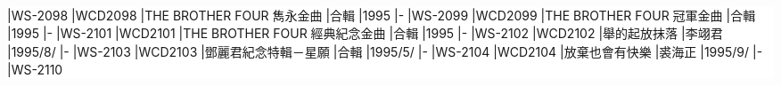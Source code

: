 |WS-2098
|WCD2098
|THE BROTHER FOUR 雋永金曲
|合輯
|1995
|-
|WS-2099
|WCD2099
|THE BROTHER FOUR 冠軍金曲
|合輯
|1995
|-
|WS-2101
|WCD2101
|THE BROTHER FOUR 經典紀念金曲
|合輯
|1995
|-
|WS-2102
|WCD2102
|舉的起放抹落
|李翊君
|1995/8/
|-
|WS-2103
|WCD2103
|鄧麗君紀念特輯－星願
|合輯
|1995/5/
|-
|WS-2104
|WCD2104
|放棄也會有快樂
|裘海正
|1995/9/
|-
|WS-2110